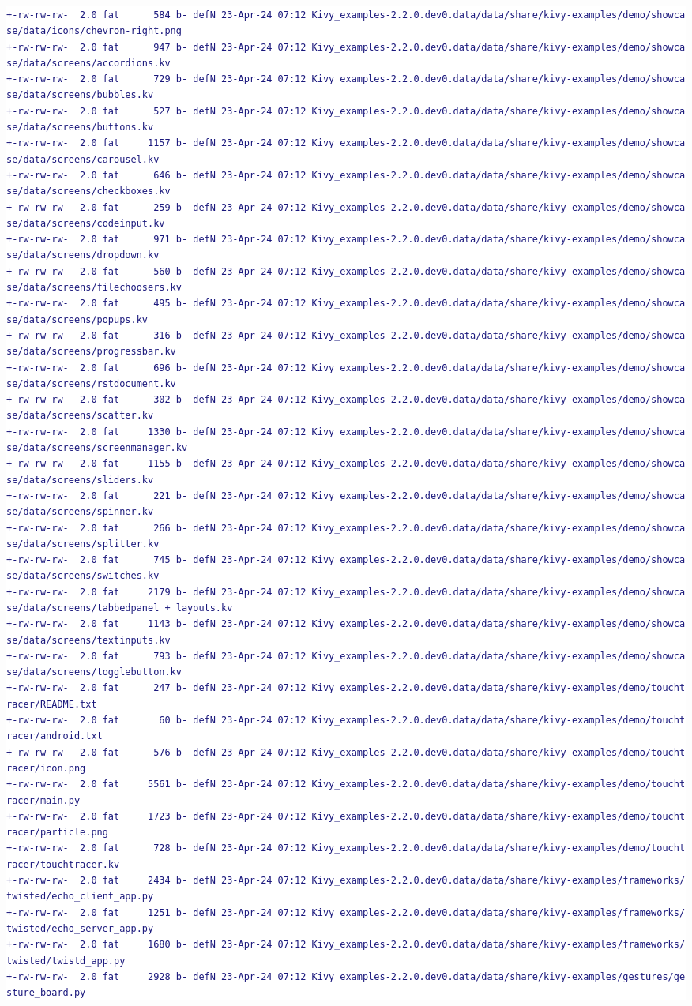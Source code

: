```diff
+-rw-rw-rw-  2.0 fat      584 b- defN 23-Apr-24 07:12 Kivy_examples-2.2.0.dev0.data/data/share/kivy-examples/demo/showcase/data/icons/chevron-right.png
+-rw-rw-rw-  2.0 fat      947 b- defN 23-Apr-24 07:12 Kivy_examples-2.2.0.dev0.data/data/share/kivy-examples/demo/showcase/data/screens/accordions.kv
+-rw-rw-rw-  2.0 fat      729 b- defN 23-Apr-24 07:12 Kivy_examples-2.2.0.dev0.data/data/share/kivy-examples/demo/showcase/data/screens/bubbles.kv
+-rw-rw-rw-  2.0 fat      527 b- defN 23-Apr-24 07:12 Kivy_examples-2.2.0.dev0.data/data/share/kivy-examples/demo/showcase/data/screens/buttons.kv
+-rw-rw-rw-  2.0 fat     1157 b- defN 23-Apr-24 07:12 Kivy_examples-2.2.0.dev0.data/data/share/kivy-examples/demo/showcase/data/screens/carousel.kv
+-rw-rw-rw-  2.0 fat      646 b- defN 23-Apr-24 07:12 Kivy_examples-2.2.0.dev0.data/data/share/kivy-examples/demo/showcase/data/screens/checkboxes.kv
+-rw-rw-rw-  2.0 fat      259 b- defN 23-Apr-24 07:12 Kivy_examples-2.2.0.dev0.data/data/share/kivy-examples/demo/showcase/data/screens/codeinput.kv
+-rw-rw-rw-  2.0 fat      971 b- defN 23-Apr-24 07:12 Kivy_examples-2.2.0.dev0.data/data/share/kivy-examples/demo/showcase/data/screens/dropdown.kv
+-rw-rw-rw-  2.0 fat      560 b- defN 23-Apr-24 07:12 Kivy_examples-2.2.0.dev0.data/data/share/kivy-examples/demo/showcase/data/screens/filechoosers.kv
+-rw-rw-rw-  2.0 fat      495 b- defN 23-Apr-24 07:12 Kivy_examples-2.2.0.dev0.data/data/share/kivy-examples/demo/showcase/data/screens/popups.kv
+-rw-rw-rw-  2.0 fat      316 b- defN 23-Apr-24 07:12 Kivy_examples-2.2.0.dev0.data/data/share/kivy-examples/demo/showcase/data/screens/progressbar.kv
+-rw-rw-rw-  2.0 fat      696 b- defN 23-Apr-24 07:12 Kivy_examples-2.2.0.dev0.data/data/share/kivy-examples/demo/showcase/data/screens/rstdocument.kv
+-rw-rw-rw-  2.0 fat      302 b- defN 23-Apr-24 07:12 Kivy_examples-2.2.0.dev0.data/data/share/kivy-examples/demo/showcase/data/screens/scatter.kv
+-rw-rw-rw-  2.0 fat     1330 b- defN 23-Apr-24 07:12 Kivy_examples-2.2.0.dev0.data/data/share/kivy-examples/demo/showcase/data/screens/screenmanager.kv
+-rw-rw-rw-  2.0 fat     1155 b- defN 23-Apr-24 07:12 Kivy_examples-2.2.0.dev0.data/data/share/kivy-examples/demo/showcase/data/screens/sliders.kv
+-rw-rw-rw-  2.0 fat      221 b- defN 23-Apr-24 07:12 Kivy_examples-2.2.0.dev0.data/data/share/kivy-examples/demo/showcase/data/screens/spinner.kv
+-rw-rw-rw-  2.0 fat      266 b- defN 23-Apr-24 07:12 Kivy_examples-2.2.0.dev0.data/data/share/kivy-examples/demo/showcase/data/screens/splitter.kv
+-rw-rw-rw-  2.0 fat      745 b- defN 23-Apr-24 07:12 Kivy_examples-2.2.0.dev0.data/data/share/kivy-examples/demo/showcase/data/screens/switches.kv
+-rw-rw-rw-  2.0 fat     2179 b- defN 23-Apr-24 07:12 Kivy_examples-2.2.0.dev0.data/data/share/kivy-examples/demo/showcase/data/screens/tabbedpanel + layouts.kv
+-rw-rw-rw-  2.0 fat     1143 b- defN 23-Apr-24 07:12 Kivy_examples-2.2.0.dev0.data/data/share/kivy-examples/demo/showcase/data/screens/textinputs.kv
+-rw-rw-rw-  2.0 fat      793 b- defN 23-Apr-24 07:12 Kivy_examples-2.2.0.dev0.data/data/share/kivy-examples/demo/showcase/data/screens/togglebutton.kv
+-rw-rw-rw-  2.0 fat      247 b- defN 23-Apr-24 07:12 Kivy_examples-2.2.0.dev0.data/data/share/kivy-examples/demo/touchtracer/README.txt
+-rw-rw-rw-  2.0 fat       60 b- defN 23-Apr-24 07:12 Kivy_examples-2.2.0.dev0.data/data/share/kivy-examples/demo/touchtracer/android.txt
+-rw-rw-rw-  2.0 fat      576 b- defN 23-Apr-24 07:12 Kivy_examples-2.2.0.dev0.data/data/share/kivy-examples/demo/touchtracer/icon.png
+-rw-rw-rw-  2.0 fat     5561 b- defN 23-Apr-24 07:12 Kivy_examples-2.2.0.dev0.data/data/share/kivy-examples/demo/touchtracer/main.py
+-rw-rw-rw-  2.0 fat     1723 b- defN 23-Apr-24 07:12 Kivy_examples-2.2.0.dev0.data/data/share/kivy-examples/demo/touchtracer/particle.png
+-rw-rw-rw-  2.0 fat      728 b- defN 23-Apr-24 07:12 Kivy_examples-2.2.0.dev0.data/data/share/kivy-examples/demo/touchtracer/touchtracer.kv
+-rw-rw-rw-  2.0 fat     2434 b- defN 23-Apr-24 07:12 Kivy_examples-2.2.0.dev0.data/data/share/kivy-examples/frameworks/twisted/echo_client_app.py
+-rw-rw-rw-  2.0 fat     1251 b- defN 23-Apr-24 07:12 Kivy_examples-2.2.0.dev0.data/data/share/kivy-examples/frameworks/twisted/echo_server_app.py
+-rw-rw-rw-  2.0 fat     1680 b- defN 23-Apr-24 07:12 Kivy_examples-2.2.0.dev0.data/data/share/kivy-examples/frameworks/twisted/twistd_app.py
+-rw-rw-rw-  2.0 fat     2928 b- defN 23-Apr-24 07:12 Kivy_examples-2.2.0.dev0.data/data/share/kivy-examples/gestures/gesture_board.py
```
